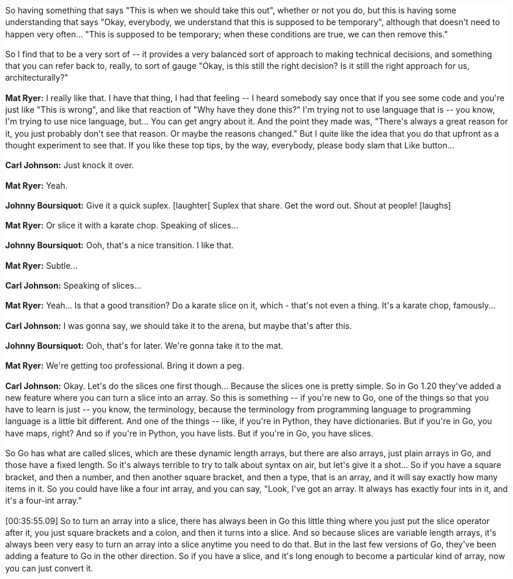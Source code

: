 So having something that says "This is when we should take this out", whether or not you do, but this is having some understanding that says "Okay, everybody, we understand that this is supposed to be temporary", although that doesn't need to happen very often... "This is supposed to be temporary; when these conditions are true, we can then remove this."

So I find that to be a very sort of -- it provides a very balanced sort of approach to making technical decisions, and something that you can refer back to, really, to sort of gauge "Okay, is this still the right decision? Is it still the right approach for us, architecturally?"

**Mat Ryer:** I really like that. I have that thing, I had that feeling -- I heard somebody say once that if you see some code and you're just like "This is wrong", and like that reaction of "Why have they done this?" I'm trying not to use language that is -- you know, I'm trying to use nice language, but... You can get angry about it. And the point they made was, "There's always a great reason for it, you just probably don't see that reason. Or maybe the reasons changed." But I quite like the idea that you do that upfront as a thought experiment to see that. If you like these top tips, by the way, everybody, please body slam that Like button...

**Carl Johnson:** Just knock it over.

**Mat Ryer:** Yeah.

**Johnny Boursiquot:** Give it a quick suplex. \[laughter\[ Suplex that share. Get the word out. Shout at people! \[laughs\]

**Mat Ryer:** Or slice it with a karate chop. Speaking of slices...

**Johnny Boursiquot:** Ooh, that's a nice transition. I like that.

**Mat Ryer:** Subtle...

**Carl Johnson:** Speaking of slices...

**Mat Ryer:** Yeah... Is that a good transition? Do a karate slice on it, which - that's not even a thing. It's a karate chop, famously...

**Carl Johnson:** I was gonna say, we should take it to the arena, but maybe that's after this.

**Johnny Boursiquot:** Ooh, that's for later. We're gonna take it to the mat.

**Mat Ryer:** We're getting too professional. Bring it down a peg.

**Carl Johnson:** Okay. Let's do the slices one first though... Because the slices one is pretty simple. So in Go 1.20 they've added a new feature where you can turn a slice into an array. So this is something -- if you're new to Go, one of the things so that you have to learn is just -- you know, the terminology, because the terminology from programming language to programming language is a little bit different. And one of the things -- like, if you're in Python, they have dictionaries. But if you're in Go, you have maps, right? And so if you're in Python, you have lists. But if you're in Go, you have slices.

So Go has what are called slices, which are these dynamic length arrays, but there are also arrays, just plain arrays in Go, and those have a fixed length. So it's always terrible to try to talk about syntax on air, but let's give it a shot... So if you have a square bracket, and then a number, and then another square bracket, and then a type, that is an array, and it will say exactly how many items in it. So you could have like a four int array, and you can say, "Look, I've got an array. It always has exactly four ints in it, and it's a four-int array."

\[00:35:55.09\] So to turn an array into a slice, there has always been in Go this little thing where you just put the slice operator after it, you just square brackets and a colon, and then it turns into a slice. And so because slices are variable length arrays, it's always been very easy to turn an array into a slice anytime you need to do that. But in the last few versions of Go, they've been adding a feature to Go in the other direction. So if you have a slice, and it's long enough to become a particular kind of array, now you can just convert it.

